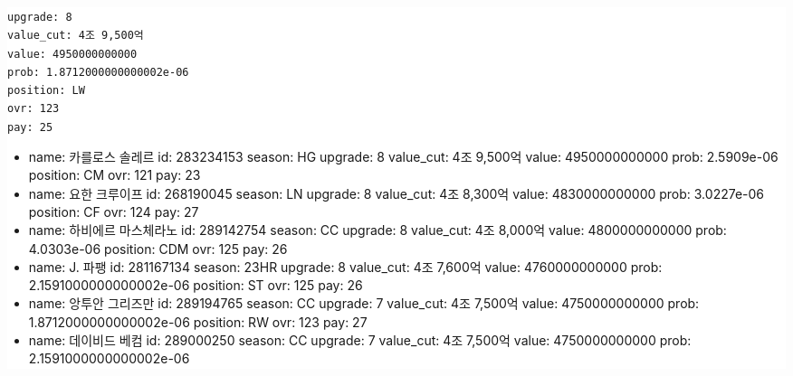     upgrade: 8
    value_cut: 4조 9,500억
    value: 4950000000000
    prob: 1.8712000000000002e-06
    position: LW
    ovr: 123
    pay: 25
  - name: 카를로스 솔레르
    id: 283234153
    season: HG
    upgrade: 8
    value_cut: 4조 9,500억
    value: 4950000000000
    prob: 2.5909e-06
    position: CM
    ovr: 121
    pay: 23
  - name: 요한 크루이프
    id: 268190045
    season: LN
    upgrade: 8
    value_cut: 4조 8,300억
    value: 4830000000000
    prob: 3.0227e-06
    position: CF
    ovr: 124
    pay: 27
  - name: 하비에르 마스체라노
    id: 289142754
    season: CC
    upgrade: 8
    value_cut: 4조 8,000억
    value: 4800000000000
    prob: 4.0303e-06
    position: CDM
    ovr: 125
    pay: 26
  - name: J. 파팽
    id: 281167134
    season: 23HR
    upgrade: 8
    value_cut: 4조 7,600억
    value: 4760000000000
    prob: 2.1591000000000002e-06
    position: ST
    ovr: 125
    pay: 26
  - name: 앙투안 그리즈만
    id: 289194765
    season: CC
    upgrade: 7
    value_cut: 4조 7,500억
    value: 4750000000000
    prob: 1.8712000000000002e-06
    position: RW
    ovr: 123
    pay: 27
  - name: 데이비드 베컴
    id: 289000250
    season: CC
    upgrade: 7
    value_cut: 4조 7,500억
    value: 4750000000000
    prob: 2.1591000000000002e-06